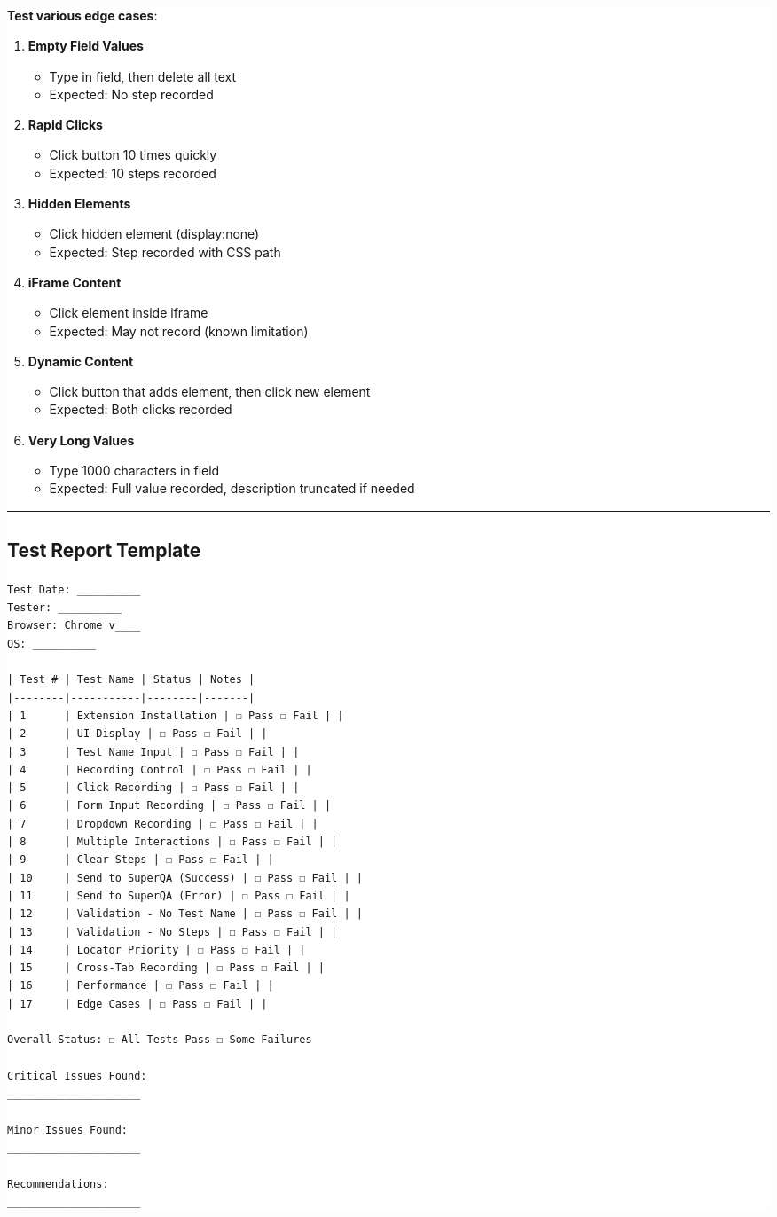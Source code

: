**Test various edge cases**:

1. **Empty Field Values**
   - Type in field, then delete all text
   - Expected: No step recorded

2. **Rapid Clicks**
   - Click button 10 times quickly
   - Expected: 10 steps recorded

3. **Hidden Elements**
   - Click hidden element (display:none)
   - Expected: Step recorded with CSS path

4. **iFrame Content**
   - Click element inside iframe
   - Expected: May not record (known limitation)

5. **Dynamic Content**
   - Click button that adds element, then click new element
   - Expected: Both clicks recorded

6. **Very Long Values**
   - Type 1000 characters in field
   - Expected: Full value recorded, description truncated if needed

---

## Test Report Template

```
Test Date: __________
Tester: __________
Browser: Chrome v____
OS: __________

| Test # | Test Name | Status | Notes |
|--------|-----------|--------|-------|
| 1      | Extension Installation | ☐ Pass ☐ Fail | |
| 2      | UI Display | ☐ Pass ☐ Fail | |
| 3      | Test Name Input | ☐ Pass ☐ Fail | |
| 4      | Recording Control | ☐ Pass ☐ Fail | |
| 5      | Click Recording | ☐ Pass ☐ Fail | |
| 6      | Form Input Recording | ☐ Pass ☐ Fail | |
| 7      | Dropdown Recording | ☐ Pass ☐ Fail | |
| 8      | Multiple Interactions | ☐ Pass ☐ Fail | |
| 9      | Clear Steps | ☐ Pass ☐ Fail | |
| 10     | Send to SuperQA (Success) | ☐ Pass ☐ Fail | |
| 11     | Send to SuperQA (Error) | ☐ Pass ☐ Fail | |
| 12     | Validation - No Test Name | ☐ Pass ☐ Fail | |
| 13     | Validation - No Steps | ☐ Pass ☐ Fail | |
| 14     | Locator Priority | ☐ Pass ☐ Fail | |
| 15     | Cross-Tab Recording | ☐ Pass ☐ Fail | |
| 16     | Performance | ☐ Pass ☐ Fail | |
| 17     | Edge Cases | ☐ Pass ☐ Fail | |

Overall Status: ☐ All Tests Pass ☐ Some Failures

Critical Issues Found:
_____________________

Minor Issues Found:
_____________________

Recommendations:
_____________________
```